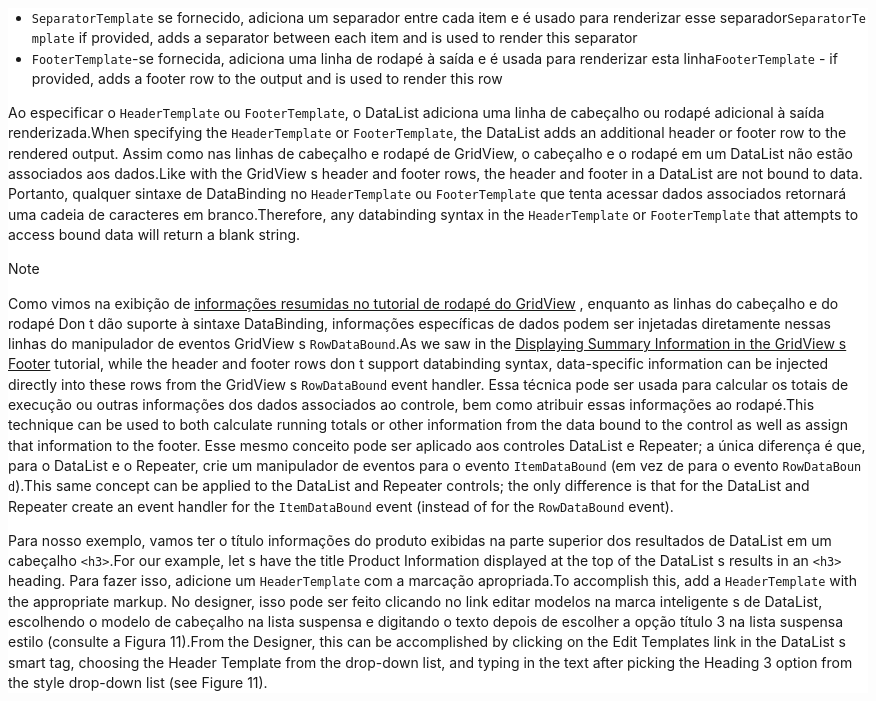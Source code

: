- <span data-ttu-id="c4a33-199">`SeparatorTemplate` se fornecido, adiciona um separador entre cada item e é usado para renderizar esse separador</span><span class="sxs-lookup"><span data-stu-id="c4a33-199">`SeparatorTemplate` if provided, adds a separator between each item and is used to render this separator</span></span>
- <span data-ttu-id="c4a33-200">`FooterTemplate`-se fornecida, adiciona uma linha de rodapé à saída e é usada para renderizar esta linha</span><span class="sxs-lookup"><span data-stu-id="c4a33-200">`FooterTemplate` - if provided, adds a footer row to the output and is used to render this row</span></span>

<span data-ttu-id="c4a33-201">Ao especificar o `HeaderTemplate` ou `FooterTemplate`, o DataList adiciona uma linha de cabeçalho ou rodapé adicional à saída renderizada.</span><span class="sxs-lookup"><span data-stu-id="c4a33-201">When specifying the `HeaderTemplate` or `FooterTemplate`, the DataList adds an additional header or footer row to the rendered output.</span></span> <span data-ttu-id="c4a33-202">Assim como nas linhas de cabeçalho e rodapé de GridView, o cabeçalho e o rodapé em um DataList não estão associados aos dados.</span><span class="sxs-lookup"><span data-stu-id="c4a33-202">Like with the GridView s header and footer rows, the header and footer in a DataList are not bound to data.</span></span> <span data-ttu-id="c4a33-203">Portanto, qualquer sintaxe de DataBinding no `HeaderTemplate` ou `FooterTemplate` que tenta acessar dados associados retornará uma cadeia de caracteres em branco.</span><span class="sxs-lookup"><span data-stu-id="c4a33-203">Therefore, any databinding syntax in the `HeaderTemplate` or `FooterTemplate` that attempts to access bound data will return a blank string.</span></span>

> [!NOTE]
> <span data-ttu-id="c4a33-204">Como vimos na exibição de [informações resumidas no tutorial de rodapé do GridView](../custom-formatting/displaying-summary-information-in-the-gridview-s-footer-cs.md) , enquanto as linhas do cabeçalho e do rodapé Don t dão suporte à sintaxe DataBinding, informações específicas de dados podem ser injetadas diretamente nessas linhas do manipulador de eventos GridView s `RowDataBound`.</span><span class="sxs-lookup"><span data-stu-id="c4a33-204">As we saw in the [Displaying Summary Information in the GridView s Footer](../custom-formatting/displaying-summary-information-in-the-gridview-s-footer-cs.md) tutorial, while the header and footer rows don t support databinding syntax, data-specific information can be injected directly into these rows from the GridView s `RowDataBound` event handler.</span></span> <span data-ttu-id="c4a33-205">Essa técnica pode ser usada para calcular os totais de execução ou outras informações dos dados associados ao controle, bem como atribuir essas informações ao rodapé.</span><span class="sxs-lookup"><span data-stu-id="c4a33-205">This technique can be used to both calculate running totals or other information from the data bound to the control as well as assign that information to the footer.</span></span> <span data-ttu-id="c4a33-206">Esse mesmo conceito pode ser aplicado aos controles DataList e Repeater; a única diferença é que, para o DataList e o Repeater, crie um manipulador de eventos para o evento `ItemDataBound` (em vez de para o evento `RowDataBound`).</span><span class="sxs-lookup"><span data-stu-id="c4a33-206">This same concept can be applied to the DataList and Repeater controls; the only difference is that for the DataList and Repeater create an event handler for the `ItemDataBound` event (instead of for the `RowDataBound` event).</span></span>

<span data-ttu-id="c4a33-207">Para nosso exemplo, vamos ter o título informações do produto exibidas na parte superior dos resultados de DataList em um cabeçalho `<h3>`.</span><span class="sxs-lookup"><span data-stu-id="c4a33-207">For our example, let s have the title Product Information displayed at the top of the DataList s results in an `<h3>` heading.</span></span> <span data-ttu-id="c4a33-208">Para fazer isso, adicione um `HeaderTemplate` com a marcação apropriada.</span><span class="sxs-lookup"><span data-stu-id="c4a33-208">To accomplish this, add a `HeaderTemplate` with the appropriate markup.</span></span> <span data-ttu-id="c4a33-209">No designer, isso pode ser feito clicando no link editar modelos na marca inteligente s de DataList, escolhendo o modelo de cabeçalho na lista suspensa e digitando o texto depois de escolher a opção título 3 na lista suspensa estilo (consulte a Figura 11).</span><span class="sxs-lookup"><span data-stu-id="c4a33-209">From the Designer, this can be accomplished by clicking on the Edit Templates link in the DataList s smart tag, choosing the Header Template from the drop-down list, and typing in the text after picking the Heading 3 option from the style drop-down list (see Figure 11).</span></span>
